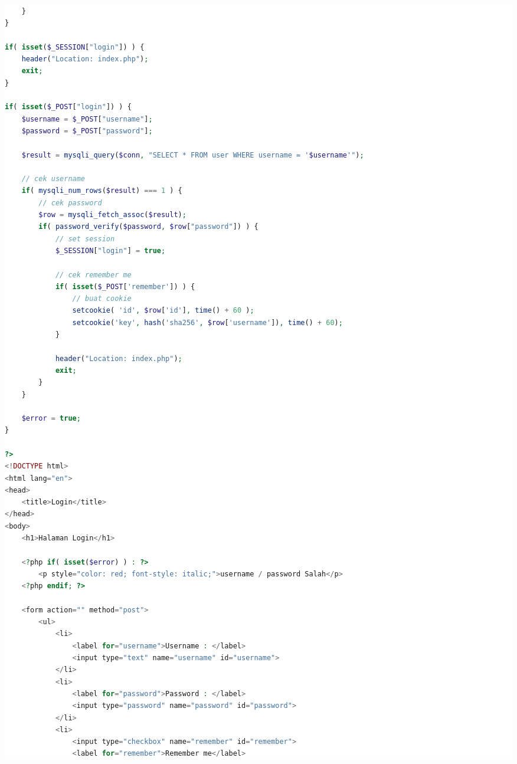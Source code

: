 ```php
    }
}

if( isset($_SESSION["login"]) ) {
    header("Location: index.php");
    exit;
}

if( isset($_POST["login"]) ) {
    $username = $_POST["username"];
    $password = $_POST["password"];

    $result = mysqli_query($conn, "SELECT * FROM user WHERE username = '$username'");

    // cek username
    if( mysqli_num_rows($result) === 1 ) {
        // cek password
        $row = mysqli_fetch_assoc($result);
        if( password_verify($password, $row["password"]) ) {
            // set session
            $_SESSION["login"] = true;

            // cek remember me
            if( isset($_POST['remember']) ) {
                // buat cookie
                setcookie( 'id', $row['id'], time() + 60 );
                setcookie('key', hash('sha256', $row['username']), time() + 60);
            }

            header("Location: index.php");
            exit;
        }
    }

    $error = true;
}

?>
<!DOCTYPE html>
<html lang="en">
<head>
    <title>Login</title>
</head>
<body>
    <h1>Halaman Login</h1>

    <?php if( isset($error) ) : ?>
        <p style="color: red; font-style: italic;">username / password Salah</p>
    <?php endif; ?>

    <form action="" method="post">
        <ul>
            <li>
                <label for="username">Username : </label>
                <input type="text" name="username" id="username">
            </li>
            <li>
                <label for="password">Password : </label>
                <input type="password" name="password" id="password">
            </li>
            <li>
                <input type="checkbox" name="remember" id="remember">
                <label for="remember">Remember me</label>
```
